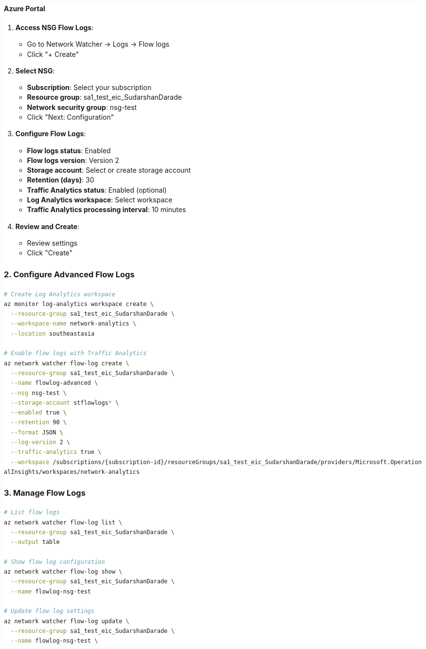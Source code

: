 #### Azure Portal
1. **Access NSG Flow Logs**:
   - Go to Network Watcher → Logs → Flow logs
   - Click "+ Create"

2. **Select NSG**:
   - **Subscription**: Select your subscription
   - **Resource group**: sa1_test_eic_SudarshanDarade
   - **Network security group**: nsg-test
   - Click "Next: Configuration"

3. **Configure Flow Logs**:
   - **Flow logs status**: Enabled
   - **Flow logs version**: Version 2
   - **Storage account**: Select or create storage account
   - **Retention (days)**: 30
   - **Traffic Analytics status**: Enabled (optional)
   - **Log Analytics workspace**: Select workspace
   - **Traffic Analytics processing interval**: 10 minutes

4. **Review and Create**:
   - Review settings
   - Click "Create"

### 2. Configure Advanced Flow Logs

```bash
# Create Log Analytics workspace
az monitor log-analytics workspace create \
  --resource-group sa1_test_eic_SudarshanDarade \
  --workspace-name network-analytics \
  --location southeastasia

# Enable flow logs with Traffic Analytics
az network watcher flow-log create \
  --resource-group sa1_test_eic_SudarshanDarade \
  --name flowlog-advanced \
  --nsg nsg-test \
  --storage-account stflowlogs* \
  --enabled true \
  --retention 90 \
  --format JSON \
  --log-version 2 \
  --traffic-analytics true \
  --workspace /subscriptions/{subscription-id}/resourceGroups/sa1_test_eic_SudarshanDarade/providers/Microsoft.OperationalInsights/workspaces/network-analytics
```

### 3. Manage Flow Logs

```bash
# List flow logs
az network watcher flow-log list \
  --resource-group sa1_test_eic_SudarshanDarade \
  --output table

# Show flow log configuration
az network watcher flow-log show \
  --resource-group sa1_test_eic_SudarshanDarade \
  --name flowlog-nsg-test

# Update flow log settings
az network watcher flow-log update \
  --resource-group sa1_test_eic_SudarshanDarade \
  --name flowlog-nsg-test \
```